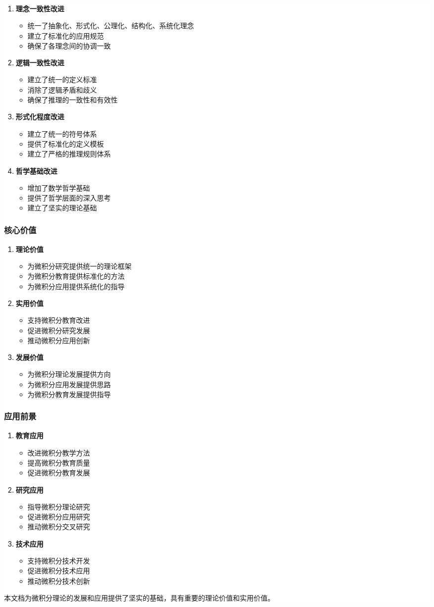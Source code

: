 1. **理念一致性改进**
   - 统一了抽象化、形式化、公理化、结构化、系统化理念
   - 建立了标准化的应用规范
   - 确保了各理念间的协调一致

2. **逻辑一致性改进**
   - 建立了统一的定义标准
   - 消除了逻辑矛盾和歧义
   - 确保了推理的一致性和有效性

3. **形式化程度改进**
   - 建立了统一的符号体系
   - 提供了标准化的定义模板
   - 建立了严格的推理规则体系

4. **哲学基础改进**
   - 增加了数学哲学基础
   - 提供了哲学层面的深入思考
   - 建立了坚实的理论基础

### 核心价值

1. **理论价值**
   - 为微积分研究提供统一的理论框架
   - 为微积分教育提供标准化的方法
   - 为微积分应用提供系统化的指导

2. **实用价值**
   - 支持微积分教育改进
   - 促进微积分研究发展
   - 推动微积分应用创新

3. **发展价值**
   - 为微积分理论发展提供方向
   - 为微积分应用发展提供思路
   - 为微积分教育发展提供指导

### 应用前景

1. **教育应用**
   - 改进微积分教学方法
   - 提高微积分教育质量
   - 促进微积分教育发展

2. **研究应用**
   - 指导微积分理论研究
   - 促进微积分应用研究
   - 推动微积分交叉研究

3. **技术应用**
   - 支持微积分技术开发
   - 促进微积分技术应用
   - 推动微积分技术创新

本文档为微积分理论的发展和应用提供了坚实的基础，具有重要的理论价值和实用价值。
